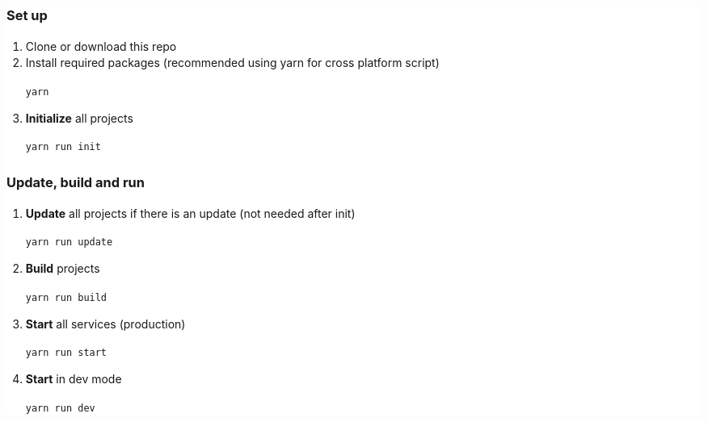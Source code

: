 ### Set up

1. Clone or download this repo
2. Install required packages (recommended using yarn for cross platform script)
   ```bash
   yarn
   ```
3. **Initialize** all projects
   ```bash
   yarn run init
   ```

### Update, build and run
1. **Update** all projects if there is an update (not needed after init) 
   ```bash
   yarn run update
   ```
2. **Build** projects
   ```bash
   yarn run build
   ```
3. **Start** all services (production)
   ```bash
   yarn run start
   ```
4. **Start** in dev mode
   ```bash
   yarn run dev
   ```
